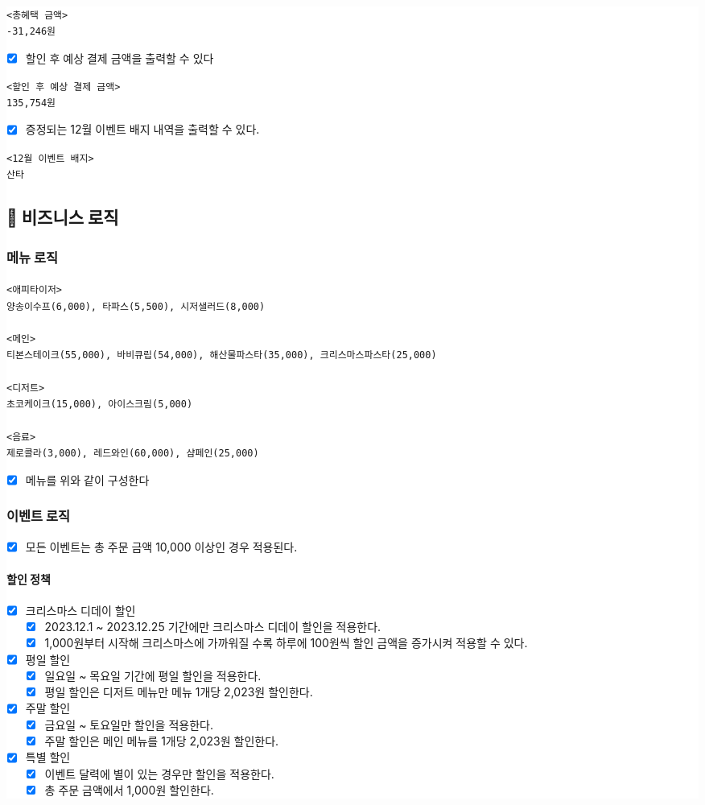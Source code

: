 ```
<총혜택 금액>
-31,246원
```

- [x] 할인 후 예상 결제 금액을 출력할 수 있다

```
<할인 후 예상 결제 금액>
135,754원
```

- [x] 증정되는 12월 이벤트 배지 내역을 출력할 수 있다.

```
<12월 이벤트 배지>
산타
```

## 📑 비즈니스 로직

### 메뉴 로직

```
<애피타이저>
양송이수프(6,000), 타파스(5,500), 시저샐러드(8,000)

<메인>
티본스테이크(55,000), 바비큐립(54,000), 해산물파스타(35,000), 크리스마스파스타(25,000)

<디저트>
초코케이크(15,000), 아이스크림(5,000)

<음료>
제로콜라(3,000), 레드와인(60,000), 샴페인(25,000)
```

- [x] 메뉴를 위와 같이 구성한다

### 이벤트 로직

- [x] 모든 이벤트는 총 주문 금액 10,000 이상인 경우 적용된다.

#### 할인 정책

- [x] 크리스마스 디데이 할인
    - [x] 2023.12.1 ~ 2023.12.25 기간에만 크리스마스 디데이 할인을 적용한다.
    - [x] 1,000원부터 시작해 크리스마스에 가까워질 수록 하루에 100원씩 할인 금액을 증가시켜 적용할 수 있다.
- [x] 평일 할인
    - [x] 일요일 ~ 목요일 기간에 평일 할인을 적용한다.
    - [x] 평일 할인은 디저트 메뉴만 메뉴 1개당 2,023원 할인한다.
- [x] 주말 할인
    - [x] 금요일 ~ 토요일만 할인을 적용한다.
    - [x] 주말 할인은 메인 메뉴를 1개당 2,023원 할인한다.
- [x] 특별 할인
    - [x] 이벤트 달력에 별이 있는 경우만 할인을 적용한다.
    - [x] 총 주문 금액에서 1,000원 할인한다.

